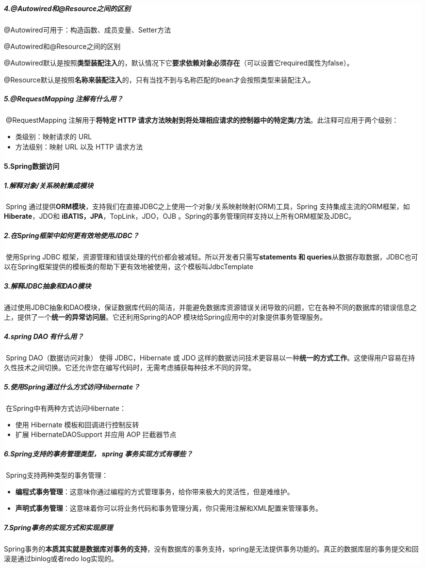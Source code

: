 ##### 4.@Autowired和@Resource之间的区别

@Autowired可用于：构造函数、成员变量、Setter方法

@Autowired和@Resource之间的区别

@Autowired默认是按照**类型装配注入**的，默认情况下它**要求依赖对象必须存在**（可以设置它required属性为false）。

@Resource默认是按照**名称来装配注入**的，只有当找不到与名称匹配的bean才会按照类型来装配注入。

##### 5.@RequestMapping 注解有什么用？

​		@RequestMapping 注解用于**将特定 HTTP 请求方法映射到将处理相应请求的控制器中的特定类/方法**。此注释可应用于两个级别：

- 类级别：映射请求的 URL
- 方法级别：映射 URL 以及 HTTP 请求方法



#### 5.Spring数据访问

##### 1.解释对象/关系映射集成模块

​		Spring 通过提供**ORM模块**，支持我们在直接JDBC之上使用一个对象/关系映射映射(ORM)工具，Spring 支持集成主流的ORM框架，如**Hiberate**，JDO和 **iBATIS，JPA**，TopLink，JDO，OJB 。Spring的事务管理同样支持以上所有ORM框架及JDBC。

##### 2.在Spring框架中如何更有效地使用JDBC？

​		使用Spring JDBC 框架，资源管理和错误处理的代价都会被减轻。所以开发者只需写**statements 和 queries**从数据存取数据，JDBC也可以在Spring框架提供的模板类的帮助下更有效地被使用，这个模板叫JdbcTemplate

##### 3.解释JDBC抽象和DAO模块

​		通过使用JDBC抽象和DAO模块，保证数据库代码的简洁，并能避免数据库资源错误关闭导致的问题，它在各种不同的数据库的错误信息之上，提供了一个**统一的异常访问层**。它还利用Spring的AOP 模块给Spring应用中的对象提供事务管理服务。

##### 4.spring DAO 有什么用？

​		Spring DAO（数据访问对象） 使得 JDBC，Hibernate 或 JDO 这样的数据访问技术更容易以一种**统一的方式工作**。这使得用户容易在持久性技术之间切换。它还允许您在编写代码时，无需考虑捕获每种技术不同的异常。

##### 5.使用Spring通过什么方式访问Hibernate？

​		在Spring中有两种方式访问Hibernate：

- 使用 Hibernate 模板和回调进行控制反转
- 扩展 HibernateDAOSupport 并应用 AOP 拦截器节点

##### 6.Spring支持的事务管理类型， spring 事务实现方式有哪些？

​		Spring支持两种类型的事务管理：

-   **编程式事务管理**：这意味你通过编程的方式管理事务，给你带来极大的灵活性，但是难维护。

-   **声明式事务管理**：这意味着你可以将业务代码和事务管理分离，你只需用注解和XML配置来管理事务。


##### 7.Spring事务的实现方式和实现原理

​		Spring事务的**本质其实就是数据库对事务的支持**，没有数据库的事务支持，spring是无法提供事务功能的。真正的数据库层的事务提交和回滚是通过binlog或者redo log实现的。
